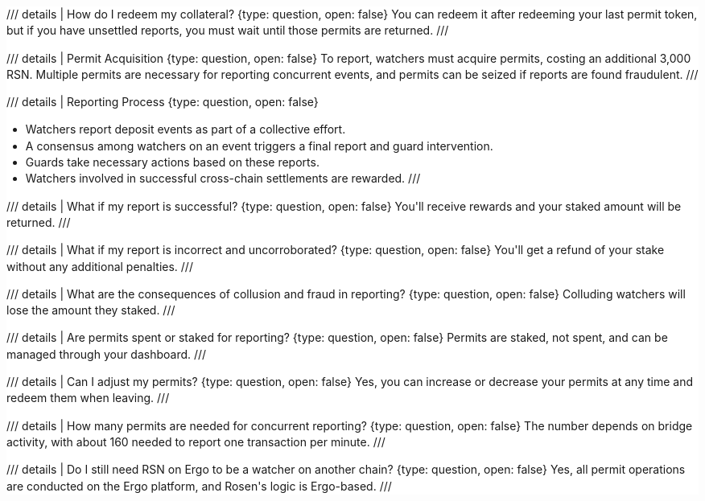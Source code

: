 /// details | How do I redeem my collateral?
     {type: question, open: false}
You can redeem it after redeeming your last permit token, but if you have unsettled reports, you must wait until those permits are returned.
///

/// details | Permit Acquisition
     {type: question, open: false}
To report, watchers must acquire permits, costing an additional 3,000 RSN. Multiple permits are necessary for reporting concurrent events, and permits can be seized if reports are found fraudulent.
///

/// details | Reporting Process
     {type: question, open: false}
- Watchers report deposit events as part of a collective effort.
- A consensus among watchers on an event triggers a final report and guard intervention.
- Guards take necessary actions based on these reports.
- Watchers involved in successful cross-chain settlements are rewarded.
///

/// details | What if my report is successful?
     {type: question, open: false}
You'll receive rewards and your staked amount will be returned.
///

/// details | What if my report is incorrect and uncorroborated?
     {type: question, open: false}
You'll get a refund of your stake without any additional penalties.
///

/// details | What are the consequences of collusion and fraud in reporting?
     {type: question, open: false}
Colluding watchers will lose the amount they staked.
///

/// details | Are permits spent or staked for reporting?
     {type: question, open: false}
Permits are staked, not spent, and can be managed through your dashboard.
///

/// details | Can I adjust my permits?
     {type: question, open: false}
Yes, you can increase or decrease your permits at any time and redeem them when leaving.
///

/// details | How many permits are needed for concurrent reporting?
     {type: question, open: false}
The number depends on bridge activity, with about 160 needed to report one transaction per minute.
///



/// details | Do I still need RSN on Ergo to be a watcher on another chain?
     {type: question, open: false}
Yes, all permit operations are conducted on the Ergo platform, and Rosen's logic is Ergo-based.
///
